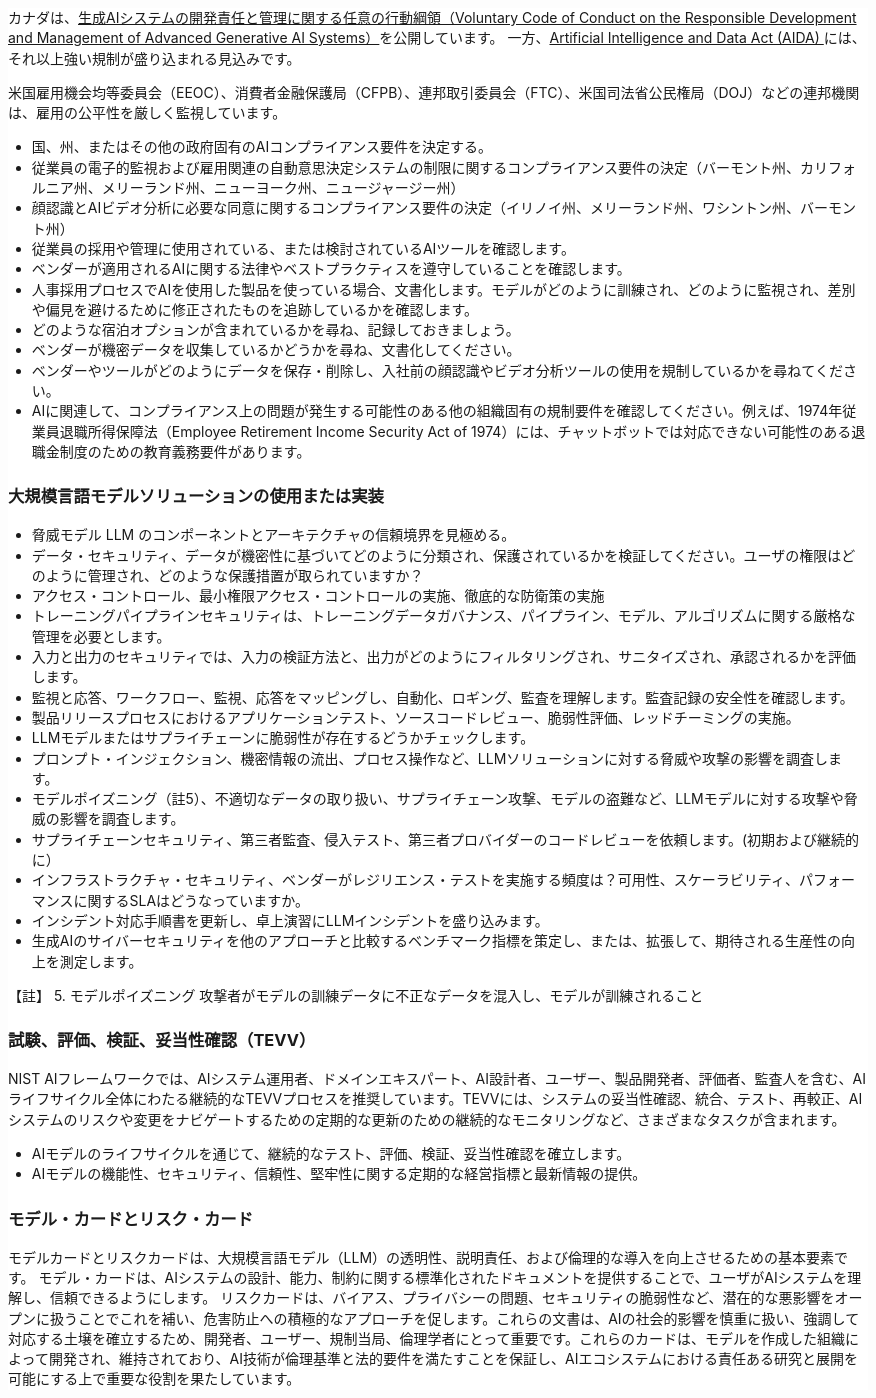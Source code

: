 カナダは、[生成AIシステムの開発責任と管理に関する任意の行動綱領（Voluntary Code of Conduct on the Responsible Development and Management of Advanced Generative AI Systems）](https://ised-isde.canada.ca/site/ised/en/voluntary-code-conduct-responsible-development-and-management-advanced-generative-ai-systems)を公開しています。
一方、[Artificial Intelligence and Data Act (AIDA) ](https://ised-isde.canada.ca/site/innovation-better-canada/en/artificial-intelligence-and-data-act)には、それ以上強い規制が盛り込まれる見込みです。

米国雇用機会均等委員会（EEOC）、消費者金融保護局（CFPB）、連邦取引委員会（FTC）、米国司法省公民権局（DOJ）などの連邦機関は、雇用の公平性を厳しく監視しています。

- 国、州、またはその他の政府固有のAIコンプライアンス要件を決定する。
- 従業員の電子的監視および雇用関連の自動意思決定システムの制限に関するコンプライアンス要件の決定（バーモント州、カリフォルニア州、メリーランド州、ニューヨーク州、ニュージャージー州）
- 顔認識とAIビデオ分析に必要な同意に関するコンプライアンス要件の決定（イリノイ州、メリーランド州、ワシントン州、バーモント州）
- 従業員の採用や管理に使用されている、または検討されているAIツールを確認します。
- ベンダーが適用されるAIに関する法律やベストプラクティスを遵守していることを確認します。
- 人事採用プロセスでAIを使用した製品を使っている場合、文書化します。モデルがどのように訓練され、どのように監視され、差別や偏見を避けるために修正されたものを追跡しているかを確認します。
- どのような宿泊オプションが含まれているかを尋ね、記録しておきましょう。
- ベンダーが機密データを収集しているかどうかを尋ね、文書化してください。
- ベンダーやツールがどのようにデータを保存・削除し、入社前の顔認識やビデオ分析ツールの使用を規制しているかを尋ねてください。
- AIに関連して、コンプライアンス上の問題が発生する可能性のある他の組織固有の規制要件を確認してください。例えば、1974年従業員退職所得保障法（Employee Retirement Income Security Act of 1974）には、チャットボットでは対応できない可能性のある退職金制度のための教育義務要件があります。

### 大規模言語モデルソリューションの使用または実装

- 脅威モデル LLM のコンポーネントとアーキテクチャの信頼境界を見極める。
- データ・セキュリティ、データが機密性に基づいてどのように分類され、保護されているかを検証してください。ユーザの権限はどのように管理され、どのような保護措置が取られていますか？
- アクセス・コントロール、最小権限アクセス・コントロールの実施、徹底的な防衛策の実施
- トレーニングパイプラインセキュリティは、トレーニングデータガバナンス、パイプライン、モデル、アルゴリズムに関する厳格な管理を必要とします。
- 入力と出力のセキュリティでは、入力の検証方法と、出力がどのようにフィルタリングされ、サニタイズされ、承認されるかを評価します。
- 監視と応答、ワークフロー、監視、応答をマッピングし、自動化、ロギング、監査を理解します。監査記録の安全性を確認します。
- 製品リリースプロセスにおけるアプリケーションテスト、ソースコードレビュー、脆弱性評価、レッドチーミングの実施。
- LLMモデルまたはサプライチェーンに脆弱性が存在するどうかチェックします。
- プロンプト・インジェクション、機密情報の流出、プロセス操作など、LLMソリューションに対する脅威や攻撃の影響を調査します。
- モデルポイズニング（註5）、不適切なデータの取り扱い、サプライチェーン攻撃、モデルの盗難など、LLMモデルに対する攻撃や脅威の影響を調査します。
- サプライチェーンセキュリティ、第三者監査、侵入テスト、第三者プロバイダーのコードレビューを依頼します。(初期および継続的に）
- インフラストラクチャ・セキュリティ、ベンダーがレジリエンス・テストを実施する頻度は？可用性、スケーラビリティ、パフォーマンスに関するSLAはどうなっていますか。
- インシデント対応手順書を更新し、卓上演習にLLMインシデントを盛り込みます。
- 生成AIのサイバーセキュリティを他のアプローチと比較するベンチマーク指標を策定し、または、拡張して、期待される生産性の向上を測定します。

【註】
5. モデルポイズニング
  攻撃者がモデルの訓練データに不正なデータを混入し、モデルが訓練されること

### 試験、評価、検証、妥当性確認（TEVV）

NIST AIフレームワークでは、AIシステム運用者、ドメインエキスパート、AI設計者、ユーザー、製品開発者、評価者、監査人を含む、AIライフサイクル全体にわたる継続的なTEVVプロセスを推奨しています。TEVVには、システムの妥当性確認、統合、テスト、再較正、AIシステムのリスクや変更をナビゲートするための定期的な更新のための継続的なモニタリングなど、さまざまなタスクが含まれます。

- AIモデルのライフサイクルを通じて、継続的なテスト、評価、検証、妥当性確認を確立します。
- AIモデルの機能性、セキュリティ、信頼性、堅牢性に関する定期的な経営指標と最新情報の提供。

### モデル・カードとリスク・カード

モデルカードとリスクカードは、大規模言語モデル（LLM）の透明性、説明責任、および倫理的な導入を向上させるための基本要素です。
モデル・カードは、AIシステムの設計、能力、制約に関する標準化されたドキュメントを提供することで、ユーザがAIシステムを理解し、信頼できるようにします。
リスクカードは、バイアス、プライバシーの問題、セキュリティの脆弱性など、潜在的な悪影響をオープンに扱うことでこれを補い、危害防止への積極的なアプローチを促します。これらの文書は、AIの社会的影響を慎重に扱い、強調して対応する土壌を確立するため、開発者、ユーザー、規制当局、倫理学者にとって重要です。これらのカードは、モデルを作成した組織によって開発され、維持されており、AI技術が倫理基準と法的要件を満たすことを保証し、AIエコシステムにおける責任ある研究と展開を可能にする上で重要な役割を果たしています。

